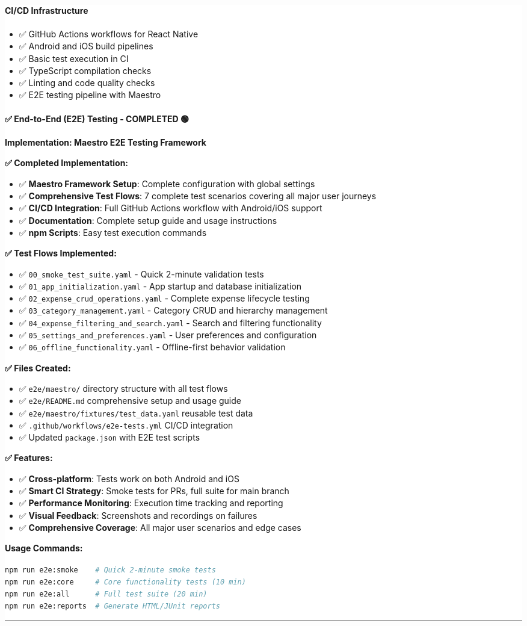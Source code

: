 #### CI/CD Infrastructure

- ✅ GitHub Actions workflows for React Native
- ✅ Android and iOS build pipelines
- ✅ Basic test execution in CI
- ✅ TypeScript compilation checks
- ✅ Linting and code quality checks
- ✅ E2E testing pipeline with Maestro

#### ✅ End-to-End (E2E) Testing - **COMPLETED** 🟢

**Implementation: Maestro E2E Testing Framework**

**✅ Completed Implementation:**

- ✅ **Maestro Framework Setup**: Complete configuration with global settings
- ✅ **Comprehensive Test Flows**: 7 complete test scenarios covering all major user journeys  
- ✅ **CI/CD Integration**: Full GitHub Actions workflow with Android/iOS support
- ✅ **Documentation**: Complete setup guide and usage instructions
- ✅ **npm Scripts**: Easy test execution commands

**✅ Test Flows Implemented:**

- ✅ `00_smoke_test_suite.yaml` - Quick 2-minute validation tests
- ✅ `01_app_initialization.yaml` - App startup and database initialization
- ✅ `02_expense_crud_operations.yaml` - Complete expense lifecycle testing
- ✅ `03_category_management.yaml` - Category CRUD and hierarchy management
- ✅ `04_expense_filtering_and_search.yaml` - Search and filtering functionality
- ✅ `05_settings_and_preferences.yaml` - User preferences and configuration
- ✅ `06_offline_functionality.yaml` - Offline-first behavior validation

**✅ Files Created:**

- ✅ `e2e/maestro/` directory structure with all test flows
- ✅ `e2e/README.md` comprehensive setup and usage guide
- ✅ `e2e/maestro/fixtures/test_data.yaml` reusable test data
- ✅ `.github/workflows/e2e-tests.yml` CI/CD integration
- ✅ Updated `package.json` with E2E test scripts

**✅ Features:**

- ✅ **Cross-platform**: Tests work on both Android and iOS
- ✅ **Smart CI Strategy**: Smoke tests for PRs, full suite for main branch
- ✅ **Performance Monitoring**: Execution time tracking and reporting
- ✅ **Visual Feedback**: Screenshots and recordings on failures
- ✅ **Comprehensive Coverage**: All major user scenarios and edge cases

**Usage Commands:**
```bash
npm run e2e:smoke    # Quick 2-minute smoke tests
npm run e2e:core     # Core functionality tests (10 min)
npm run e2e:all      # Full test suite (20 min)
npm run e2e:reports  # Generate HTML/JUnit reports
```

---
